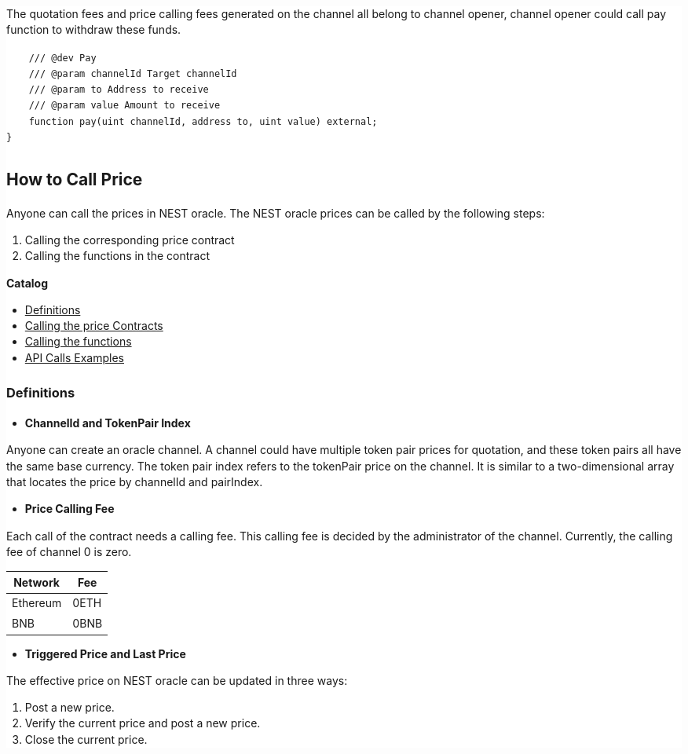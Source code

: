The quotation fees and price calling fees generated on the channel all belong to channel opener,  channel opener could call pay function to withdraw these funds.

```
    /// @dev Pay
    /// @param channelId Target channelId
    /// @param to Address to receive
    /// @param value Amount to receive
    function pay(uint channelId, address to, uint value) external;
}
```



## How to Call Price

Anyone can call the prices in NEST oracle. The NEST oracle prices can be called by the following steps:

1. Calling the corresponding price contract
2. Calling the functions in the contract

**Catalog**
- [Definitions](https://nestprotocol.org/docs/Technical-Reference-NEST-Oracle#definitions-1)
- [Calling the price Contracts](https://nestprotocol.org/docs/Technical-Reference-NEST-Oracle#price-contracts)
- [Calling the functions](https://nestprotocol.org/docs/Technical-Reference-NEST-Oracle#functions-1)
- [API Calls Examples](https://nestprotocol.org/docs/Technical-Reference-NEST-Oracle#api-calls-examples)


### Definitions

- **ChannelId and TokenPair Index**

Anyone can create an oracle channel. A channel could have multiple token pair prices for quotation, and these token pairs all have the same base currency. The token pair index refers to the tokenPair price on the channel. It is similar to a two-dimensional array that locates the price by channelId and pairIndex.

- **Price Calling Fee**

Each call of the contract needs a calling fee. This calling fee is decided by the administrator of the channel. Currently, the calling fee of channel 0 is zero.

| Network  | Fee  |
| -------- | ---- |
| Ethereum | 0ETH |
| BNB      | 0BNB |

- **Triggered Price and Last Price**

The effective price on NEST oracle can be updated in three ways:

1. Post a new price.
2. Verify the current price and post a new price.
3. Close the current price.

